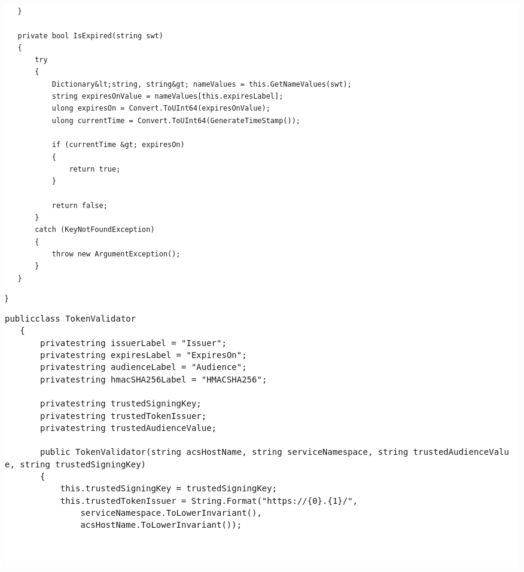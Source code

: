        }

       private bool IsExpired(string swt)
       {
           try
           {
               Dictionary&lt;string, string&gt; nameValues = this.GetNameValues(swt);
               string expiresOnValue = nameValues[this.expiresLabel];
               ulong expiresOn = Convert.ToUInt64(expiresOnValue);
               ulong currentTime = Convert.ToUInt64(GenerateTimeStamp());

               if (currentTime &gt; expiresOn)
               {
                   return true;
               }

               return false;
           }
           catch (KeyNotFoundException)
           {
               throw new ArgumentException();
           }
       }
   }
</pre>
<div class="preview">
<pre class="csharp"><span class="cs__keyword">public</span><span class="cs__keyword">class</span>&nbsp;TokenValidator&nbsp;
&nbsp;&nbsp;&nbsp;{&nbsp;
&nbsp;&nbsp;&nbsp;&nbsp;&nbsp;&nbsp;&nbsp;<span class="cs__keyword">private</span><span class="cs__keyword">string</span>&nbsp;issuerLabel&nbsp;=&nbsp;<span class="cs__string">&quot;Issuer&quot;</span>;&nbsp;
&nbsp;&nbsp;&nbsp;&nbsp;&nbsp;&nbsp;&nbsp;<span class="cs__keyword">private</span><span class="cs__keyword">string</span>&nbsp;expiresLabel&nbsp;=&nbsp;<span class="cs__string">&quot;ExpiresOn&quot;</span>;&nbsp;
&nbsp;&nbsp;&nbsp;&nbsp;&nbsp;&nbsp;&nbsp;<span class="cs__keyword">private</span><span class="cs__keyword">string</span>&nbsp;audienceLabel&nbsp;=&nbsp;<span class="cs__string">&quot;Audience&quot;</span>;&nbsp;
&nbsp;&nbsp;&nbsp;&nbsp;&nbsp;&nbsp;&nbsp;<span class="cs__keyword">private</span><span class="cs__keyword">string</span>&nbsp;hmacSHA256Label&nbsp;=&nbsp;<span class="cs__string">&quot;HMACSHA256&quot;</span>;&nbsp;
&nbsp;
&nbsp;&nbsp;&nbsp;&nbsp;&nbsp;&nbsp;&nbsp;<span class="cs__keyword">private</span><span class="cs__keyword">string</span>&nbsp;trustedSigningKey;&nbsp;
&nbsp;&nbsp;&nbsp;&nbsp;&nbsp;&nbsp;&nbsp;<span class="cs__keyword">private</span><span class="cs__keyword">string</span>&nbsp;trustedTokenIssuer;&nbsp;
&nbsp;&nbsp;&nbsp;&nbsp;&nbsp;&nbsp;&nbsp;<span class="cs__keyword">private</span><span class="cs__keyword">string</span>&nbsp;trustedAudienceValue;&nbsp;
&nbsp;
&nbsp;&nbsp;&nbsp;&nbsp;&nbsp;&nbsp;&nbsp;<span class="cs__keyword">public</span>&nbsp;TokenValidator(<span class="cs__keyword">string</span>&nbsp;acsHostName,&nbsp;<span class="cs__keyword">string</span>&nbsp;serviceNamespace,&nbsp;<span class="cs__keyword">string</span>&nbsp;trustedAudienceValue,&nbsp;<span class="cs__keyword">string</span>&nbsp;trustedSigningKey)&nbsp;
&nbsp;&nbsp;&nbsp;&nbsp;&nbsp;&nbsp;&nbsp;{&nbsp;
&nbsp;&nbsp;&nbsp;&nbsp;&nbsp;&nbsp;&nbsp;&nbsp;&nbsp;&nbsp;&nbsp;<span class="cs__keyword">this</span>.trustedSigningKey&nbsp;=&nbsp;trustedSigningKey;&nbsp;
&nbsp;&nbsp;&nbsp;&nbsp;&nbsp;&nbsp;&nbsp;&nbsp;&nbsp;&nbsp;&nbsp;<span class="cs__keyword">this</span>.trustedTokenIssuer&nbsp;=&nbsp;String.Format(<span class="cs__string">&quot;https://{0}.{1}/&quot;</span>,&nbsp;
&nbsp;&nbsp;&nbsp;&nbsp;&nbsp;&nbsp;&nbsp;&nbsp;&nbsp;&nbsp;&nbsp;&nbsp;&nbsp;&nbsp;&nbsp;serviceNamespace.ToLowerInvariant(),&nbsp;
&nbsp;&nbsp;&nbsp;&nbsp;&nbsp;&nbsp;&nbsp;&nbsp;&nbsp;&nbsp;&nbsp;&nbsp;&nbsp;&nbsp;&nbsp;acsHostName.ToLowerInvariant());&nbsp;
&nbsp;